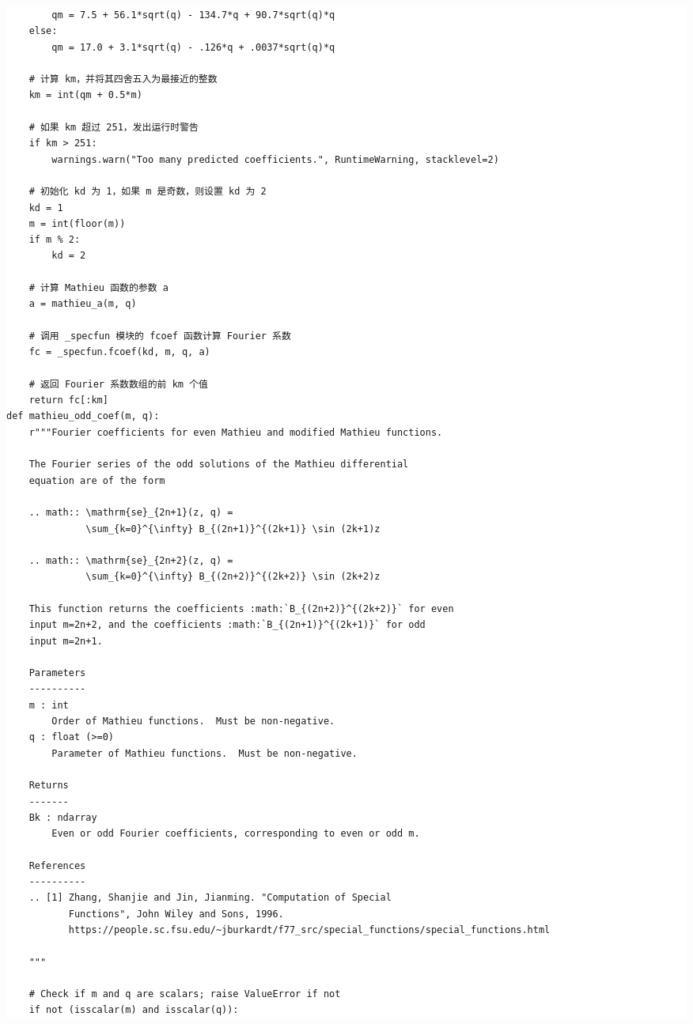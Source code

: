 ```
        qm = 7.5 + 56.1*sqrt(q) - 134.7*q + 90.7*sqrt(q)*q
    else:
        qm = 17.0 + 3.1*sqrt(q) - .126*q + .0037*sqrt(q)*q
    
    # 计算 km，并将其四舍五入为最接近的整数
    km = int(qm + 0.5*m)
    
    # 如果 km 超过 251，发出运行时警告
    if km > 251:
        warnings.warn("Too many predicted coefficients.", RuntimeWarning, stacklevel=2)
    
    # 初始化 kd 为 1，如果 m 是奇数，则设置 kd 为 2
    kd = 1
    m = int(floor(m))
    if m % 2:
        kd = 2
    
    # 计算 Mathieu 函数的参数 a
    a = mathieu_a(m, q)
    
    # 调用 _specfun 模块的 fcoef 函数计算 Fourier 系数
    fc = _specfun.fcoef(kd, m, q, a)
    
    # 返回 Fourier 系数数组的前 km 个值
    return fc[:km]
def mathieu_odd_coef(m, q):
    r"""Fourier coefficients for even Mathieu and modified Mathieu functions.

    The Fourier series of the odd solutions of the Mathieu differential
    equation are of the form

    .. math:: \mathrm{se}_{2n+1}(z, q) =
              \sum_{k=0}^{\infty} B_{(2n+1)}^{(2k+1)} \sin (2k+1)z

    .. math:: \mathrm{se}_{2n+2}(z, q) =
              \sum_{k=0}^{\infty} B_{(2n+2)}^{(2k+2)} \sin (2k+2)z

    This function returns the coefficients :math:`B_{(2n+2)}^{(2k+2)}` for even
    input m=2n+2, and the coefficients :math:`B_{(2n+1)}^{(2k+1)}` for odd
    input m=2n+1.

    Parameters
    ----------
    m : int
        Order of Mathieu functions.  Must be non-negative.
    q : float (>=0)
        Parameter of Mathieu functions.  Must be non-negative.

    Returns
    -------
    Bk : ndarray
        Even or odd Fourier coefficients, corresponding to even or odd m.

    References
    ----------
    .. [1] Zhang, Shanjie and Jin, Jianming. "Computation of Special
           Functions", John Wiley and Sons, 1996.
           https://people.sc.fsu.edu/~jburkardt/f77_src/special_functions/special_functions.html

    """

    # Check if m and q are scalars; raise ValueError if not
    if not (isscalar(m) and isscalar(q)):
```